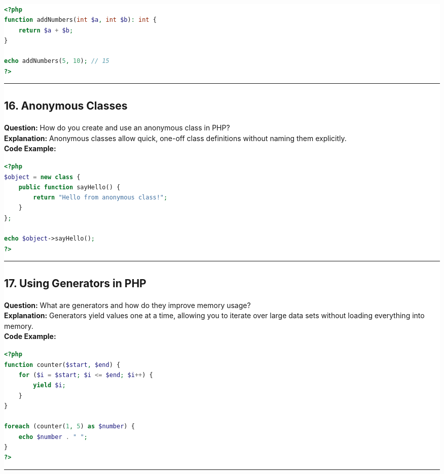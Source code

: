 ```php
<?php
function addNumbers(int $a, int $b): int {
    return $a + $b;
}

echo addNumbers(5, 10); // 15
?>
```

---

## 16. Anonymous Classes

**Question:** How do you create and use an anonymous class in PHP?  
**Explanation:** Anonymous classes allow quick, one-off class definitions without naming them explicitly.  
**Code Example:**

```php
<?php
$object = new class {
    public function sayHello() {
        return "Hello from anonymous class!";
    }
};

echo $object->sayHello();
?>
```

---

## 17. Using Generators in PHP

**Question:** What are generators and how do they improve memory usage?  
**Explanation:** Generators yield values one at a time, allowing you to iterate over large data sets without loading everything into memory.  
**Code Example:**

```php
<?php
function counter($start, $end) {
    for ($i = $start; $i <= $end; $i++) {
        yield $i;
    }
}

foreach (counter(1, 5) as $number) {
    echo $number . " ";
}
?>
```

---